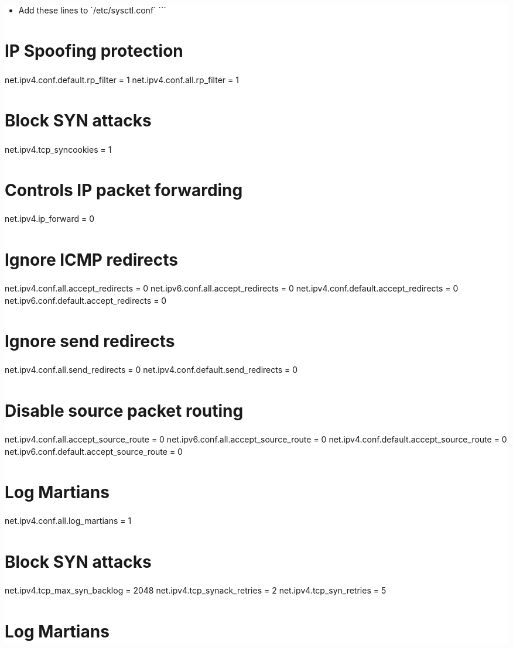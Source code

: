 * Add these lines to \`/etc/sysctl.conf\`
\`\`\`

# IP Spoofing protection

net.ipv4.conf.default.rp_filter = 1
net.ipv4.conf.all.rp_filter = 1

# Block SYN attacks

net.ipv4.tcp_syncookies = 1

# Controls IP packet forwarding

net.ipv4.ip_forward = 0

# Ignore ICMP redirects

net.ipv4.conf.all.accept_redirects = 0
net.ipv6.conf.all.accept_redirects = 0
net.ipv4.conf.default.accept_redirects = 0
net.ipv6.conf.default.accept_redirects = 0

# Ignore send redirects

net.ipv4.conf.all.send_redirects = 0
net.ipv4.conf.default.send_redirects = 0

# Disable source packet routing

net.ipv4.conf.all.accept_source_route = 0
net.ipv6.conf.all.accept_source_route = 0
net.ipv4.conf.default.accept_source_route = 0
net.ipv6.conf.default.accept_source_route = 0

# Log Martians

net.ipv4.conf.all.log_martians = 1

# Block SYN attacks

net.ipv4.tcp_max_syn_backlog = 2048
net.ipv4.tcp_synack_retries = 2
net.ipv4.tcp_syn_retries = 5

# Log Martians
